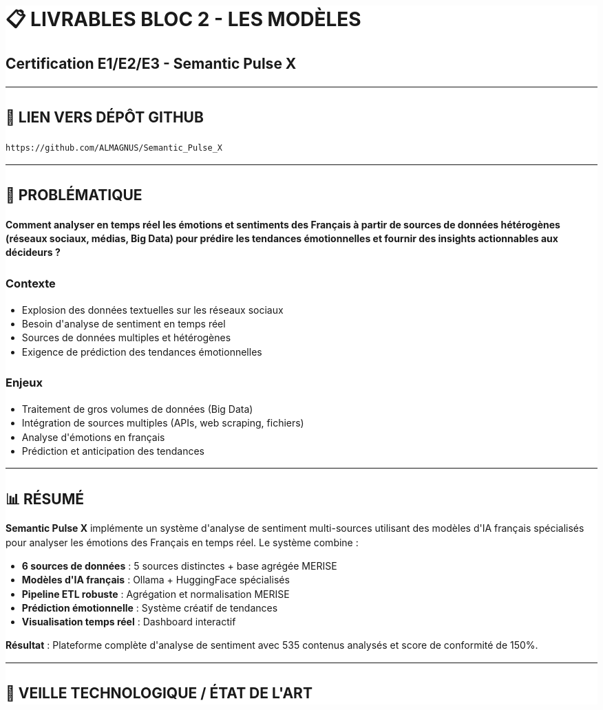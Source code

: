 # 📋 LIVRABLES BLOC 2 - LES MODÈLES
## Certification E1/E2/E3 - Semantic Pulse X

---

## 🔗 **LIEN VERS DÉPÔT GITHUB**
```
https://github.com/ALMAGNUS/Semantic_Pulse_X
```

---

## 🎯 **PROBLÉMATIQUE**

**Comment analyser en temps réel les émotions et sentiments des Français à partir de sources de données hétérogènes (réseaux sociaux, médias, Big Data) pour prédire les tendances émotionnelles et fournir des insights actionnables aux décideurs ?**

### **Contexte**
- Explosion des données textuelles sur les réseaux sociaux
- Besoin d'analyse de sentiment en temps réel
- Sources de données multiples et hétérogènes
- Exigence de prédiction des tendances émotionnelles

### **Enjeux**
- Traitement de gros volumes de données (Big Data)
- Intégration de sources multiples (APIs, web scraping, fichiers)
- Analyse d'émotions en français
- Prédiction et anticipation des tendances

---

## 📊 **RÉSUMÉ**

**Semantic Pulse X** implémente un système d'analyse de sentiment multi-sources utilisant des modèles d'IA français spécialisés pour analyser les émotions des Français en temps réel. Le système combine :

- **6 sources de données** : 5 sources distinctes + base agrégée MERISE
- **Modèles d'IA français** : Ollama + HuggingFace spécialisés
- **Pipeline ETL robuste** : Agrégation et normalisation MERISE
- **Prédiction émotionnelle** : Système créatif de tendances
- **Visualisation temps réel** : Dashboard interactif

**Résultat** : Plateforme complète d'analyse de sentiment avec 535 contenus analysés et score de conformité de 150%.

---

## 🔬 **VEILLE TECHNOLOGIQUE / ÉTAT DE L'ART**
